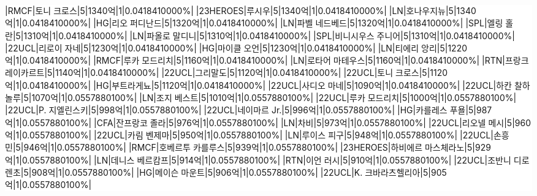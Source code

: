 |RMCF|토니 크로스|5|1340억|1|0.0418410000%|
|23HEROES|루시우|5|1340억|1|0.0418410000%|
|LN|호나우지뉴|5|1340억|1|0.0418410000%|
|HG|리오 퍼디난드|5|1320억|1|0.0418410000%|
|LN|파벨 네드베드|5|1320억|1|0.0418410000%|
|SPL|엘링 홀란|5|1310억|1|0.0418410000%|
|LN|파올로 말디니|5|1310억|1|0.0418410000%|
|SPL|비니시우스 주니어|5|1310억|1|0.0418410000%|
|22UCL|리로이 자네|5|1230억|1|0.0418410000%|
|HG|마이클 오언|5|1230억|1|0.0418410000%|
|LN|티에리 앙리|5|1220억|1|0.0418410000%|
|RMCF|루카 모드리치|5|1160억|1|0.0418410000%|
|LN|로타어 마테우스|5|1160억|1|0.0418410000%|
|RTN|프랑크 레이카르트|5|1140억|1|0.0418410000%|
|22UCL|그리말도|5|1120억|1|0.0418410000%|
|22UCL|토니 크로스|5|1120억|1|0.0418410000%|
|HG|부트라게뇨|5|1120억|1|0.0418410000%|
|22UCL|사디오 마네|5|1090억|1|0.0418410000%|
|22UCL|하칸 찰하놀루|5|1070억|1|0.0557880100%|
|LN|조지 베스트|5|1010억|1|0.0557880100%|
|22UCL|루카 모드리치|5|1000억|1|0.0557880100%|
|22UCL|P. 지엘린스키|5|998억|1|0.0557880100%|
|22UCL|네이마르 Jr.|5|996억|1|0.0557880100%|
|HG|카를레스 푸욜|5|987억|1|0.0557880100%|
|CFA|잔프랑코 졸라|5|976억|1|0.0557880100%|
|LN|차비|5|973억|1|0.0557880100%|
|22UCL|리오넬 메시|5|960억|1|0.0557880100%|
|22UCL|카림 벤제마|5|950억|1|0.0557880100%|
|LN|루이스 피구|5|948억|1|0.0557880100%|
|22UCL|손흥민|5|946억|1|0.0557880100%|
|RMCF|호베르투 카를루스|5|939억|1|0.0557880100%|
|23HEROES|하비에르 마스체라노|5|929억|1|0.0557880100%|
|LN|데니스 베르캄프|5|914억|1|0.0557880100%|
|RTN|이언 러시|5|910억|1|0.0557880100%|
|22UCL|조반니 디로렌초|5|908억|1|0.0557880100%|
|HG|메이슨 마운트|5|906억|1|0.0557880100%|
|22UCL|K. 크바라츠헬리아|5|905억|1|0.0557880100%|